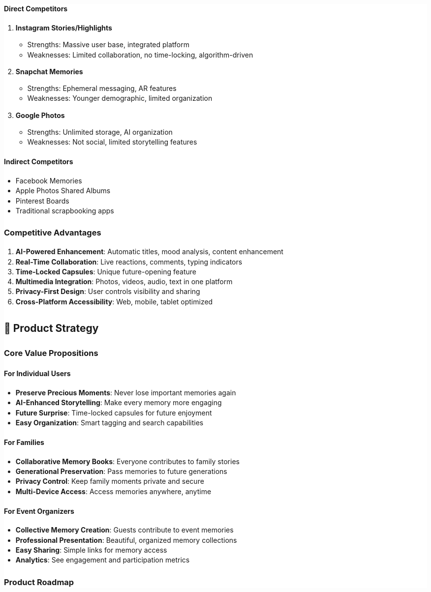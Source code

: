 #### Direct Competitors
1. **Instagram Stories/Highlights**
   - Strengths: Massive user base, integrated platform
   - Weaknesses: Limited collaboration, no time-locking, algorithm-driven

2. **Snapchat Memories**
   - Strengths: Ephemeral messaging, AR features
   - Weaknesses: Younger demographic, limited organization

3. **Google Photos**
   - Strengths: Unlimited storage, AI organization
   - Weaknesses: Not social, limited storytelling features

#### Indirect Competitors
- Facebook Memories
- Apple Photos Shared Albums
- Pinterest Boards
- Traditional scrapbooking apps

### Competitive Advantages
1. **AI-Powered Enhancement**: Automatic titles, mood analysis, content enhancement
2. **Real-Time Collaboration**: Live reactions, comments, typing indicators
3. **Time-Locked Capsules**: Unique future-opening feature
4. **Multimedia Integration**: Photos, videos, audio, text in one platform
5. **Privacy-First Design**: User controls visibility and sharing
6. **Cross-Platform Accessibility**: Web, mobile, tablet optimized

## 🚀 Product Strategy

### Core Value Propositions

#### For Individual Users
- **Preserve Precious Moments**: Never lose important memories again
- **AI-Enhanced Storytelling**: Make every memory more engaging
- **Future Surprise**: Time-locked capsules for future enjoyment
- **Easy Organization**: Smart tagging and search capabilities

#### For Families
- **Collaborative Memory Books**: Everyone contributes to family stories
- **Generational Preservation**: Pass memories to future generations
- **Privacy Control**: Keep family moments private and secure
- **Multi-Device Access**: Access memories anywhere, anytime

#### For Event Organizers
- **Collective Memory Creation**: Guests contribute to event memories
- **Professional Presentation**: Beautiful, organized memory collections
- **Easy Sharing**: Simple links for memory access
- **Analytics**: See engagement and participation metrics

### Product Roadmap
